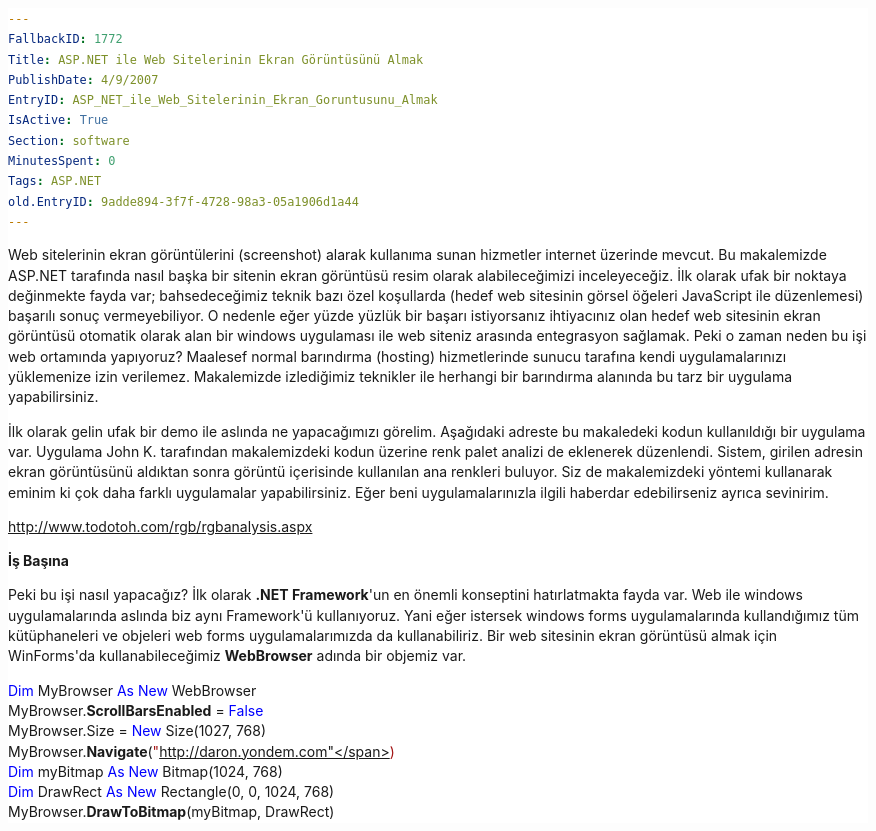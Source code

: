 ```yaml
---
FallbackID: 1772
Title: ASP.NET ile Web Sitelerinin Ekran Görüntüsünü Almak
PublishDate: 4/9/2007
EntryID: ASP_NET_ile_Web_Sitelerinin_Ekran_Goruntusunu_Almak
IsActive: True
Section: software
MinutesSpent: 0
Tags: ASP.NET
old.EntryID: 9adde894-3f7f-4728-98a3-05a1906d1a44
---
```

Web sitelerinin ekran görüntülerini (screenshot) alarak kullanıma sunan
hizmetler internet üzerinde mevcut. Bu makalemizde ASP.NET tarafında
nasıl başka bir sitenin ekran görüntüsü resim olarak alabileceğimizi
inceleyeceğiz. İlk olarak ufak bir noktaya değinmekte fayda var;
bahsedeceğimiz teknik bazı özel koşullarda (hedef web sitesinin görsel
öğeleri JavaScript ile düzenlemesi) başarılı sonuç vermeyebiliyor. O
nedenle eğer yüzde yüzlük bir başarı istiyorsanız ihtiyacınız olan hedef
web sitesinin ekran görüntüsü otomatik olarak alan bir windows
uygulaması ile web siteniz arasında entegrasyon sağlamak. Peki o zaman
neden bu işi web ortamında yapıyoruz? Maalesef normal barındırma
(hosting) hizmetlerinde sunucu tarafına kendi uygulamalarınızı
yüklemenize izin verilemez. Makalemizde izlediğimiz teknikler ile
herhangi bir barındırma alanında bu tarz bir uygulama yapabilirsiniz.

İlk olarak gelin ufak bir demo ile aslında ne yapacağımızı görelim.
Aşağıdaki adreste bu makaledeki kodun kullanıldığı bir uygulama var.
Uygulama John K. tarafından makalemizdeki kodun üzerine renk palet
analizi de eklenerek düzenlendi. Sistem, girilen adresin ekran
görüntüsünü aldıktan sonra görüntü içerisinde kullanılan ana renkleri
buluyor. Siz de makalemizdeki yöntemi kullanarak eminim ki çok daha
farklı uygulamalar yapabilirsiniz. Eğer beni uygulamalarınızla ilgili
haberdar edebilirseniz ayrıca sevinirim.

<http://www.todotoh.com/rgb/rgbanalysis.aspx>

**İş Başına**

Peki bu işi nasıl yapacağız? İlk olarak **.NET Framework**'un en önemli
konseptini hatırlatmakta fayda var. Web ile windows uygulamalarında
aslında biz aynı Framework'ü kullanıyoruz. Yani eğer istersek windows
forms uygulamalarında kullandığımız tüm kütüphaneleri ve objeleri web
forms uygulamalarımızda da kullanabiliriz. Bir web sitesinin ekran
görüntüsü almak için WinForms'da kullanabileceğimiz **WebBrowser**
adında bir objemiz var.

<span style="color:blue; ">Dim</span><span> MyBrowser <span
style="color:blue; ">As</span> <span style="color:blue; ">New</span>
WebBrowser</span>\
<span>MyBrowser.**ScrollBarsEnabled** = <span
style="color:blue; ">False</span></span>\
 <span>MyBrowser.Size = <span style="color:blue; ">New</span> Size(1027,
768)</span>\
 <span>MyBrowser.**Navigate**(<span
style="color:#A31515; ">"http://daron.yondem.com"</span>)</span>\
 <span><span style="color:blue; ">Dim</span> myBitmap <span
style="color:blue; ">As</span> <span style="color:blue; ">New</span>
Bitmap(1024, 768)</span>\
<span><span style="color:blue; ">Dim</span> DrawRect <span
style="color:blue; ">As</span> <span style="color:blue; ">New</span>
Rectangle(0, 0, 1024, 768)</span>\
<span>MyBrowser.**DrawToBitmap**(myBitmap, DrawRect)</span>
